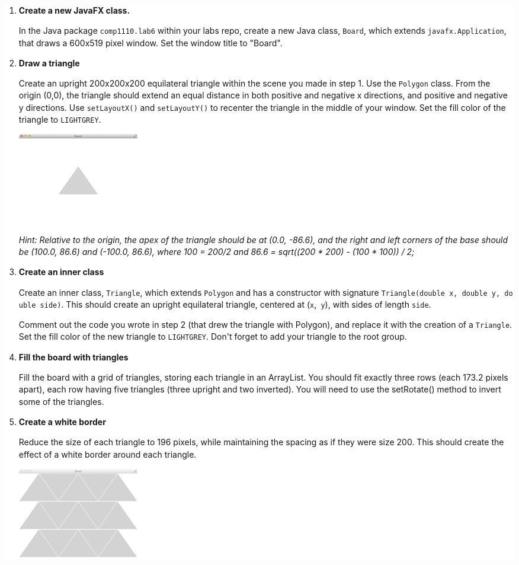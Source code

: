 1.  **Create a new JavaFX class.**

    In the Java package `comp1110.lab6` within your labs repo, create a new Java class, `Board`, which extends `javafx.Application`, that draws a 600x519 pixel window.  Set the window title to "Board".

2.  **Draw a triangle**

    Create an upright 200x200x200 equilateral triangle within the scene you made in step 1. Use the `Polygon` class. From the origin (0,0), the triangle should extend an equal distance in both positive and negative x directions, and positive and negative y directions. Use `setLayoutX()` and `setLayoutY()` to recenter the triangle in the middle of your window. Set the fill color of the triangle to `LIGHTGREY`.

    ![alt triangle](assets/lab5a.png)

    *Hint: Relative to the origin, the apex of the triangle should be at (0.0, -86.6), and the right and left corners of the base should be (100.0, 86.6) and (-100.0, 86.6), where 100 = 200/2 and 86.6 = sqrt((200 \* 200) - (100 \* 100)) / 2;*

3.  **Create an inner class**

    Create an inner class, `Triangle`, which extends `Polygon` and has a constructor with signature `Triangle(double x, double y, double side)`. This should create an upright equilateral triangle, centered at (`x`,` y`), with sides of length `side`.

    Comment out the code you wrote in step 2 (that drew the triangle with Polygon), and replace it with the creation of a `Triangle`. Set the fill color of the new triangle to `LIGHTGREY`. Don't forget to add your triangle to the root group.

4.  **Fill the board with triangles**

    Fill the board with a grid of triangles, storing each triangle in an ArrayList<Triangle>.  You should fit exactly three rows (each 173.2 pixels apart), each row having five triangles (three upright and two inverted). You will need to use the setRotate() method to invert some of the triangles.



5. **Create a white border**

   Reduce the size of each triangle to 196 pixels, while maintaining the spacing as if they were size 200. This should create the effect of a white border around each triangle.

   ![alt board](assets/lab5b.png)
